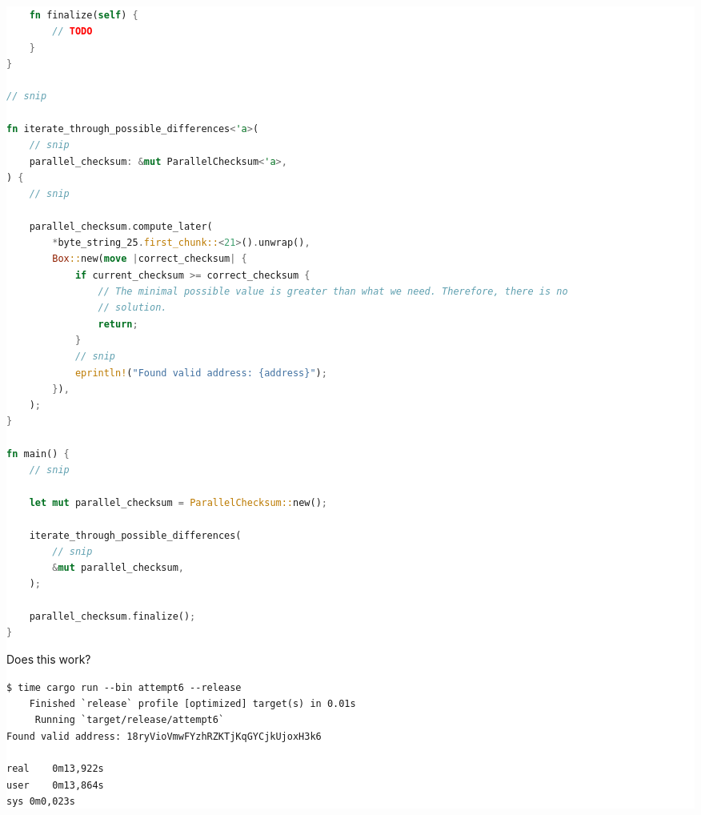 ```rust expansible
    fn finalize(self) {
        // TODO
    }
}

// snip

fn iterate_through_possible_differences<'a>(
    // snip
    parallel_checksum: &mut ParallelChecksum<'a>,
) {
    // snip

    parallel_checksum.compute_later(
        *byte_string_25.first_chunk::<21>().unwrap(),
        Box::new(move |correct_checksum| {
            if current_checksum >= correct_checksum {
                // The minimal possible value is greater than what we need. Therefore, there is no
                // solution.
                return;
            }
            // snip
            eprintln!("Found valid address: {address}");
        }),
    );
}

fn main() {
    // snip

    let mut parallel_checksum = ParallelChecksum::new();

    iterate_through_possible_differences(
        // snip
        &mut parallel_checksum,
    );

    parallel_checksum.finalize();
}
```

Does this work?

```shell
$ time cargo run --bin attempt6 --release
    Finished `release` profile [optimized] target(s) in 0.01s
     Running `target/release/attempt6`
Found valid address: 18ryVioVmwFYzhRZKTjKqGYCjkUjoxH3k6

real    0m13,922s
user    0m13,864s
sys 0m0,023s
```
